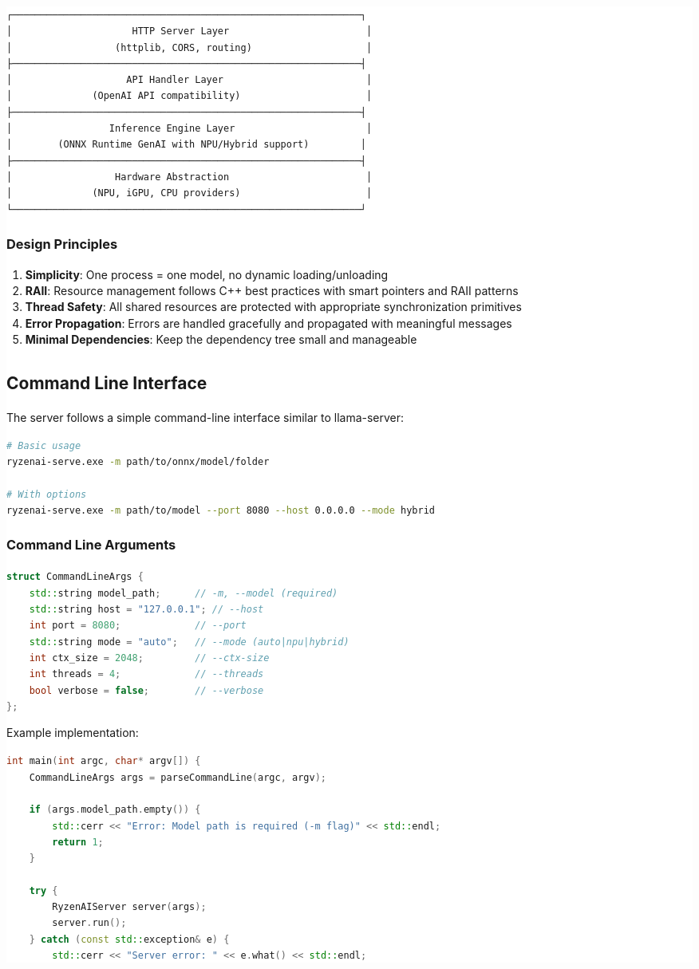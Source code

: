 ```
┌─────────────────────────────────────────────────────────────┐
│                     HTTP Server Layer                        │
│                  (httplib, CORS, routing)                    │
├─────────────────────────────────────────────────────────────┤
│                    API Handler Layer                         │
│              (OpenAI API compatibility)                      │
├─────────────────────────────────────────────────────────────┤
│                 Inference Engine Layer                       │
│        (ONNX Runtime GenAI with NPU/Hybrid support)         │
├─────────────────────────────────────────────────────────────┤
│                  Hardware Abstraction                        │
│              (NPU, iGPU, CPU providers)                      │
└─────────────────────────────────────────────────────────────┘
```

### Design Principles

1. **Simplicity**: One process = one model, no dynamic loading/unloading
2. **RAII**: Resource management follows C++ best practices with smart pointers and RAII patterns
3. **Thread Safety**: All shared resources are protected with appropriate synchronization primitives
4. **Error Propagation**: Errors are handled gracefully and propagated with meaningful messages
5. **Minimal Dependencies**: Keep the dependency tree small and manageable

## Command Line Interface

The server follows a simple command-line interface similar to llama-server:

```bash
# Basic usage
ryzenai-serve.exe -m path/to/onnx/model/folder

# With options
ryzenai-serve.exe -m path/to/model --port 8080 --host 0.0.0.0 --mode hybrid
```

### Command Line Arguments

```cpp
struct CommandLineArgs {
    std::string model_path;      // -m, --model (required)
    std::string host = "127.0.0.1"; // --host
    int port = 8080;             // --port
    std::string mode = "auto";   // --mode (auto|npu|hybrid)
    int ctx_size = 2048;         // --ctx-size
    int threads = 4;             // --threads
    bool verbose = false;        // --verbose
};
```

Example implementation:
```cpp
int main(int argc, char* argv[]) {
    CommandLineArgs args = parseCommandLine(argc, argv);
    
    if (args.model_path.empty()) {
        std::cerr << "Error: Model path is required (-m flag)" << std::endl;
        return 1;
    }
    
    try {
        RyzenAIServer server(args);
        server.run();
    } catch (const std::exception& e) {
        std::cerr << "Server error: " << e.what() << std::endl;
```